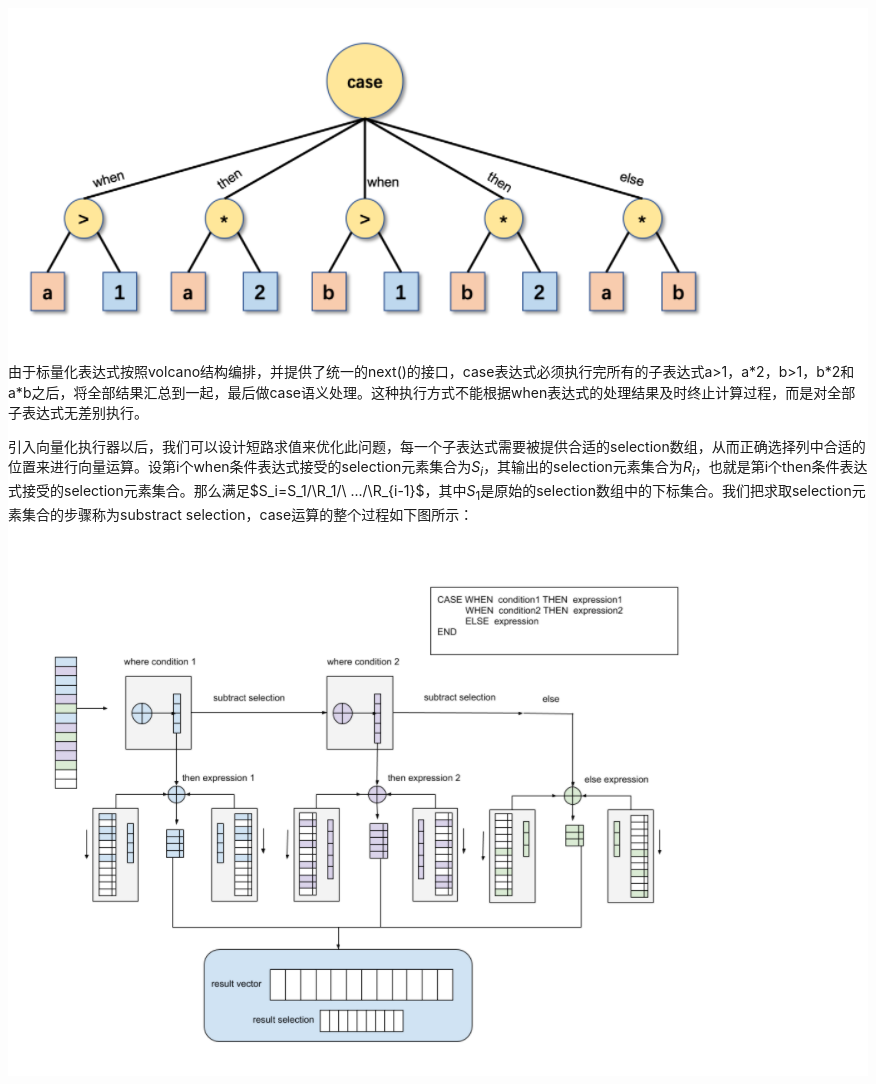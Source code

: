 ![image-20220301133341033](pictures/image-20220301133341033.png)

由于标量化表达式按照volcano结构编排，并提供了统一的next()的接口，case表达式必须执行完所有的子表达式a>1，a\*2，b>1，b\*2和a\*b之后，将全部结果汇总到一起，最后做case语义处理。这种执行方式不能根据when表达式的处理结果及时终止计算过程，而是对全部子表达式无差别执行。

引入向量化执行器以后，我们可以设计短路求值来优化此问题，每一个子表达式需要被提供合适的selection数组，从而正确选择列中合适的位置来进行向量运算。设第i个when条件表达式接受的selection元素集合为$S_i$，其输出的selection元素集合为$R_i$，也就是第i个then条件表达式接受的selection元素集合。那么满足$S_i=S_1/\R_1/\ .../\R_{i-1}$，其中$S_1$是原始的selection数组中的下标集合。我们把求取selection元素集合的步骤称为substract selection，case运算的整个过程如下图所示：

![image-20220301133948657](pictures/image-20220301133948657.png)
